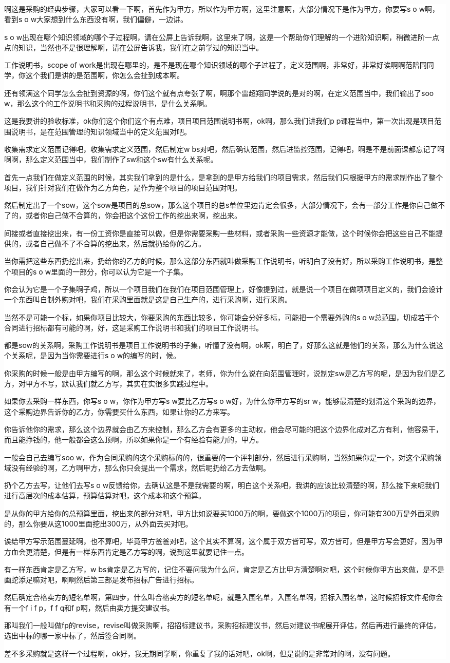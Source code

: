 
啊这是采购的经典步骤，大家可以看一下啊，首先作为甲方，所以作为甲方啊，这里注意啊，大部分情况下是作为甲方，你要写s o w啊，看到s o w大家想到什么东西没有啊，我们偏僻，一边讲。

s o w出现在哪个知识领域的哪个子过程啊，请在公屏上告诉我啊，这里来了啊，这是一个帮助你们理解的一个进阶知识啊，稍微进阶一点点的知识，当然也不是很理解啊，请在公屏告诉我，我们在之前学过的知识当中。

工作说明书，scope of work是出现在哪里的，是不是现在哪个知识领域的哪个子过程了，定义范围啊，非常好，非常好诶啊啊范陪同同学，你这个我们是讲的是范围啊，你怎么会扯到成本啊。

还有领满这个同学怎么会扯到资源的啊，你们这个就有点夸张了啊，啊那个雷超翔同学说的是对的啊，在定义范围当中，我们输出了soo w，那么这个的工作说明书和采购的过程说明书，是什么关系啊。

这是我要讲的验收标准，ok你们这个你们这个有点难，项目项目范围说明书啊，ok啊，那么我们讲我们p p课程当中，第一次出现是项目范围说明书，是在范围管理的知识领域当中的定义范围对吧。

收集需求定义范围记得吧，收集需求定义范围，然后制定w bs对吧，然后确认范围，然后进监控范围，记得吧，啊是不是前面课都忘记了啊啊啊，那么定义范围当中，我们制作了sw和这个sw有什么关系呢。

首先一点我们在做定义范围的时候，其实我们拿到的是什么，是拿到的是甲方给我们的项目需求，然后我们只根据甲方的需求制作出了整个项目，我们针对我们在做作为乙方角色，是作为整个项目的项目范围对吧。

然后制定出了一个sow，这个sow是项目的总sow，那么这个项目的总s单位里边肯定会很多，大部分情况下，会有一部分工作是你自己做不了的，或者你自己做不合算的，你会把这个这份工作的挖出来啊，挖出来。

间接或者直接挖出来，有一份工资你是直接可以做，但是你需要采购一些材料，或者采购一些资源才能做，这个时候你会把这些自己不能提供的，或者自己做不了不合算的挖出来，然后就扔给你的乙方。

当你需把这些东西扔挖出来，扔给你的乙方的时候，那么这部分东西就叫做采购工作说明书，听明白了没有好，所以采购工作说明书，是整个项目的s o w里面的一部分，你可以认为它是一个子集。

你会认为它是一个子集啊子鸡，所以一个项目我们在我们在项目范围管理上，好像提到过，就是说一个项目在做项项目定义的，我们会设计一个东西叫自制外购对吧，我们在采购里面就是这是自己生产的，进行采购啊，进行采购。

当然不是可能一个标，如果你项目比较大，你要采购的东西比较多，你可能会分好多标，可能把一个需要外购的s o w总范围，切成若干个合同进行招标都有可能的啊，好，这是采购工作说明书和我们的项目工作说明书。

都是sow的关系啊，采购工作说明书是项目工作说明书的子集，听懂了没有啊，ok啊，明白了，好那么这就是他们的关系，那么为什么说这个关系呢，是因为当你需要进行s o w的编写的时，候。

你采购的时候一般是由甲方编写的啊，那么这个时候就来了，老师，你为什么说在向范围管理时，说制定sw是乙方写的呢，是因为我们是乙方，对甲方不写，默认我们就乙方写，其实在实很多实践过程中。

如果你去采购一样东西，你写s o w，你作为甲方写s w要比乙方写s o w好，为什么你甲方写的sr w，能够最清楚的划清这个采购的边界，这个采购边界告诉你的乙方，你需要买什么东西，如果让你的乙方来写。

你告诉他你的需求，那么这个边界就会由乙方来控制，那么乙方会有更多的主动权，他会尽可能的把这个边界化成对乙方有利，他容易干，而且能挣钱的，他一般都会这么顶啊，所以如果你是一个有经验有能力的，甲方。

一般会自己去编写soo w，作为合同采购的这个采购标的的，很重要的一个评判部分，然后进行采购啊，当然如果你是一个，对这个采购领域没有经验的啊，乙方啊甲方，那么你只会提出一个需求，然后呢扔给乙方去做啊。

扔个乙方去写，让他们去写s o w反馈给你，去确认这是不是我需要的啊，明白这个关系吧，我讲的应该比较清楚的啊，那么接下来呢我们进行高层次的成本估算，预算估算对吧，这个成本和这个预算。

是从你的甲方给你的总预算里面，挖出来的部分对吧，甲方比如说要买1000万的啊，要做这个1000万的项目，你可能有300万是外面采购的，那么你要从这1000里面挖出300万，从外面去买对吧。

诶给甲方写示范围蔓延啊，也不算吧，毕竟甲方爸爸对吧，这个其实不算啊，这个属于双方皆可写，双方皆可，但是甲方写会更好，因为甲方血会更清楚，但是有一样东西肯定是乙方写的啊，说到这里就要记住一点。

有一样东西肯定是乙方写，w bs肯定是乙方写的，记住不要问我为什么问，肯定是乙方比甲方清楚啊对吧，这个时候你甲方出来做，是不是画蛇添足嘛对吧，啊啊然后第三部是发布招标广告进行招标。

然后确定合格卖方的短名单啊，第四步，什么叫合格卖方的短名单呢，就是入围名单，入围名单啊，招标入围名单，这时候招标文件呢你会有一个f i f p，f f q和f p啊，然后由卖方提交建议书。

那叫我们一般叫做fp的revise，revise叫做采购啊，招招标建议书，采购招标建议书，然后对建议书呢展开评估，然后再进行最终的评估，选出中标的哪一家中标了，然后签合同啊。

差不多采购就是这样一个过程啊，ok好，我无期同学啊，你重复了我的话对吧，ok啊，但是说的是非常对的啊，没有问题。



